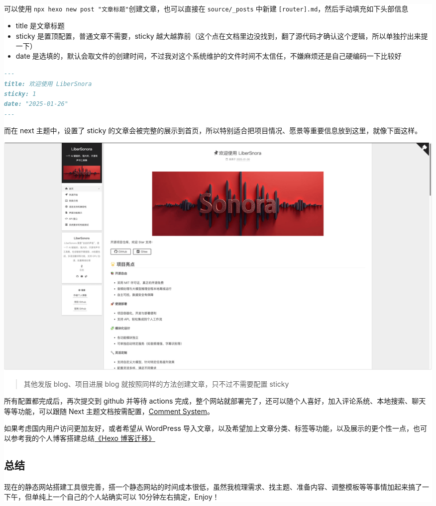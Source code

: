 可以使用 `npx hexo new post "文章标题"`​ 创建文章，也可以直接在 `source/_posts`​ 中新建 `[router].md`​，然后手动填充如下头部信息

* title 是文章标题
* sticky 是置顶配置，普通文章不需要，sticky 越大越靠前（这个点在文档里边没找到，翻了源代码才确认这个逻辑，所以单独拧出来提一下）
* date 是选填的，默认会取文件的创建时间，不过我对这个系统维护的文件时间不太信任，不嫌麻烦还是自己硬编码一下比较好

```md
---
title: 欢迎使用 LiberSnora
sticky: 1
date: "2025-01-26"
---
```

而在 next 主题中，设置了 sticky 的文章会被完整的展示到首页，所以特别适合把项目情况、愿景等重要信息放到这里，就像下面这样。

​![image](../static/assets/blog-hexo-website/image-20250127160200-ymig4x9.png)​

> 其他发版 blog、项目进展 blog 就按照同样的方法创建文章，只不过不需要配置 sticky

所有配置都完成后，再次提交到 github 并等待 actions 完成，整个网站就部署完了，还可以随个人喜好，加入评论系统、本地搜索、聊天等等功能，可以跟随 Next 主题文档按需配置，[Comment System](https://theme-next.js.org/docs/third-party-services/comments)。

如果考虑国内用户访问更加友好，或者希望从 WordPress 导入文章，以及希望加上文章分类、标签等功能，以及展示的更个性一点，也可以参考我的个人博客搭建总结[《Hexo 博客迁移》](https://blog.wj2015.com/2022/05/08/hexo%E5%8D%9A%E5%AE%A2%E8%BF%81%E7%A7%BB/)

## 总结

现在的静态网站搭建工具很完善，搭一个静态网站的时间成本很低，虽然我梳理需求、找主题、准备内容、调整模板等等事情加起来搞了一下午，但单纯上一个自己的个人站确实可以 10分钟左右搞定，Enjoy！

